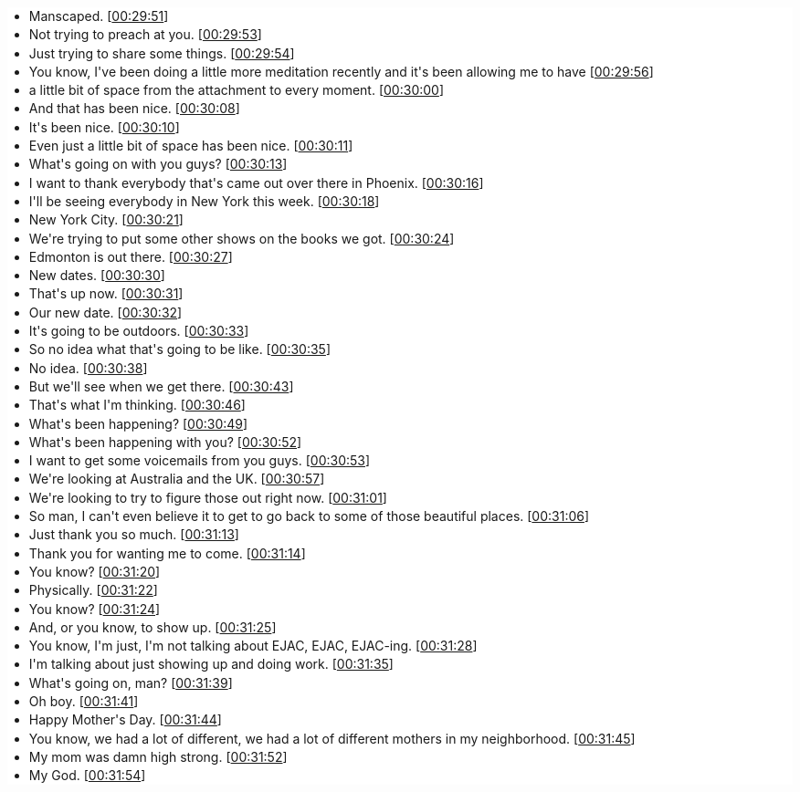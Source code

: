 *  Manscaped. [[00:29:51](https://www.youtube.com/watch?v=L8AivVy9eBo&t=1791.8000000000002s)]
*  Not trying to preach at you. [[00:29:53](https://www.youtube.com/watch?v=L8AivVy9eBo&t=1793.5600000000002s)]
*  Just trying to share some things. [[00:29:54](https://www.youtube.com/watch?v=L8AivVy9eBo&t=1794.5600000000002s)]
*  You know, I've been doing a little more meditation recently and it's been allowing me to have [[00:29:56](https://www.youtube.com/watch?v=L8AivVy9eBo&t=1796.6000000000001s)]
*  a little bit of space from the attachment to every moment. [[00:30:00](https://www.youtube.com/watch?v=L8AivVy9eBo&t=1800.88s)]
*  And that has been nice. [[00:30:08](https://www.youtube.com/watch?v=L8AivVy9eBo&t=1808.16s)]
*  It's been nice. [[00:30:10](https://www.youtube.com/watch?v=L8AivVy9eBo&t=1810.0800000000002s)]
*  Even just a little bit of space has been nice. [[00:30:11](https://www.youtube.com/watch?v=L8AivVy9eBo&t=1811.0800000000002s)]
*  What's going on with you guys? [[00:30:13](https://www.youtube.com/watch?v=L8AivVy9eBo&t=1813.5200000000002s)]
*  I want to thank everybody that's came out over there in Phoenix. [[00:30:16](https://www.youtube.com/watch?v=L8AivVy9eBo&t=1816.3200000000002s)]
*  I'll be seeing everybody in New York this week. [[00:30:18](https://www.youtube.com/watch?v=L8AivVy9eBo&t=1818.3600000000001s)]
*  New York City. [[00:30:21](https://www.youtube.com/watch?v=L8AivVy9eBo&t=1821.3200000000002s)]
*  We're trying to put some other shows on the books we got. [[00:30:24](https://www.youtube.com/watch?v=L8AivVy9eBo&t=1824.72s)]
*  Edmonton is out there. [[00:30:27](https://www.youtube.com/watch?v=L8AivVy9eBo&t=1827.44s)]
*  New dates. [[00:30:30](https://www.youtube.com/watch?v=L8AivVy9eBo&t=1830.7s)]
*  That's up now. [[00:30:31](https://www.youtube.com/watch?v=L8AivVy9eBo&t=1831.7s)]
*  Our new date. [[00:30:32](https://www.youtube.com/watch?v=L8AivVy9eBo&t=1832.7s)]
*  It's going to be outdoors. [[00:30:33](https://www.youtube.com/watch?v=L8AivVy9eBo&t=1833.7s)]
*  So no idea what that's going to be like. [[00:30:35](https://www.youtube.com/watch?v=L8AivVy9eBo&t=1835.74s)]
*  No idea. [[00:30:38](https://www.youtube.com/watch?v=L8AivVy9eBo&t=1838.5800000000002s)]
*  But we'll see when we get there. [[00:30:43](https://www.youtube.com/watch?v=L8AivVy9eBo&t=1843.9s)]
*  That's what I'm thinking. [[00:30:46](https://www.youtube.com/watch?v=L8AivVy9eBo&t=1846.02s)]
*  What's been happening? [[00:30:49](https://www.youtube.com/watch?v=L8AivVy9eBo&t=1849.78s)]
*  What's been happening with you? [[00:30:52](https://www.youtube.com/watch?v=L8AivVy9eBo&t=1852.04s)]
*  I want to get some voicemails from you guys. [[00:30:53](https://www.youtube.com/watch?v=L8AivVy9eBo&t=1853.04s)]
*  We're looking at Australia and the UK. [[00:30:57](https://www.youtube.com/watch?v=L8AivVy9eBo&t=1857.1399999999999s)]
*  We're looking to try to figure those out right now. [[00:31:01](https://www.youtube.com/watch?v=L8AivVy9eBo&t=1861.46s)]
*  So man, I can't even believe it to get to go back to some of those beautiful places. [[00:31:06](https://www.youtube.com/watch?v=L8AivVy9eBo&t=1866.62s)]
*  Just thank you so much. [[00:31:13](https://www.youtube.com/watch?v=L8AivVy9eBo&t=1873.62s)]
*  Thank you for wanting me to come. [[00:31:14](https://www.youtube.com/watch?v=L8AivVy9eBo&t=1874.78s)]
*  You know? [[00:31:20](https://www.youtube.com/watch?v=L8AivVy9eBo&t=1880.86s)]
*  Physically. [[00:31:22](https://www.youtube.com/watch?v=L8AivVy9eBo&t=1882.66s)]
*  You know? [[00:31:24](https://www.youtube.com/watch?v=L8AivVy9eBo&t=1884.26s)]
*  And, or you know, to show up. [[00:31:25](https://www.youtube.com/watch?v=L8AivVy9eBo&t=1885.78s)]
*  You know, I'm just, I'm not talking about EJAC, EJAC, EJAC-ing. [[00:31:28](https://www.youtube.com/watch?v=L8AivVy9eBo&t=1888.66s)]
*  I'm talking about just showing up and doing work. [[00:31:35](https://www.youtube.com/watch?v=L8AivVy9eBo&t=1895.06s)]
*  What's going on, man? [[00:31:39](https://www.youtube.com/watch?v=L8AivVy9eBo&t=1899.98s)]
*  Oh boy. [[00:31:41](https://www.youtube.com/watch?v=L8AivVy9eBo&t=1901.58s)]
*  Happy Mother's Day. [[00:31:44](https://www.youtube.com/watch?v=L8AivVy9eBo&t=1904.34s)]
*  You know, we had a lot of different, we had a lot of different mothers in my neighborhood. [[00:31:45](https://www.youtube.com/watch?v=L8AivVy9eBo&t=1905.34s)]
*  My mom was damn high strong. [[00:31:52](https://www.youtube.com/watch?v=L8AivVy9eBo&t=1912.22s)]
*  My God. [[00:31:54](https://www.youtube.com/watch?v=L8AivVy9eBo&t=1914.06s)]